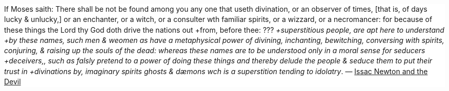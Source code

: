 If Moses saith: There shall be not be found among you any one that useth divination, or an observer of times, \[that is, of days lucky & unlucky,\] or an enchanter, or a witch, or a consulter wth familiar spirits, or a wizzard, or a necromancer: for because of these things the Lord thy God doth drive the nations out +from, before thee: ??? <i>+superstitious people, are apt here to understand +by these names, such men & weomen as have a metaphysical power of divining, inchanting, bewitching, conversing with spirits, conjuring, & raising up the souls of the dead: whereas these names are to be understood only in a moral sense for seducers +deceivers,, such as falsly pretend to a power of doing these things and thereby delude the people & seduce them to put their trust in +divinations by, imaginary spirits ghosts & dæmons wch is a superstition tending to idolatry</i>.</poem> </cite><span>— <author><a href='http://isaacnewtonstheology.files.wordpress.com/2013/06/newton-on-the-devil.pdf'>Issac Newton and the Devil</a></author></span></quote>


